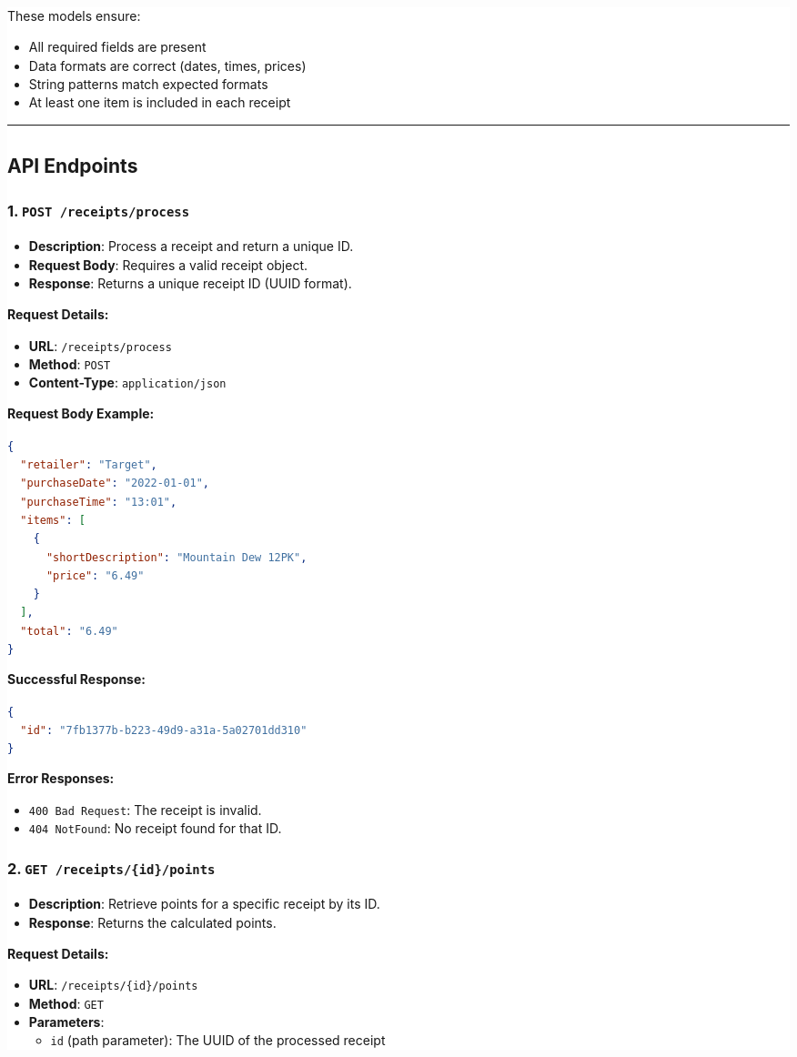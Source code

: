 These models ensure:
- All required fields are present
- Data formats are correct (dates, times, prices)
- String patterns match expected formats
- At least one item is included in each receipt

---

## **API Endpoints**

### 1. `POST /receipts/process`
- **Description**: Process a receipt and return a unique ID.
- **Request Body**: Requires a valid receipt object.
- **Response**: Returns a unique receipt ID (UUID format).

**Request Details:**
- **URL**: `/receipts/process`
- **Method**: `POST`
- **Content-Type**: `application/json`

**Request Body Example:**
```json
{
  "retailer": "Target",
  "purchaseDate": "2022-01-01",
  "purchaseTime": "13:01",
  "items": [
    {
      "shortDescription": "Mountain Dew 12PK",
      "price": "6.49"
    }
  ],
  "total": "6.49"
}
```

**Successful Response:**
```json
{
  "id": "7fb1377b-b223-49d9-a31a-5a02701dd310"
}
```

**Error Responses:**
- `400 Bad Request`: The receipt is invalid.
- `404 NotFound`: No receipt found for that ID.

### 2. `GET /receipts/{id}/points`
- **Description**: Retrieve points for a specific receipt by its ID.
- **Response**: Returns the calculated points.

**Request Details:**
- **URL**: `/receipts/{id}/points`
- **Method**: `GET`
- **Parameters**: 
  - `id` (path parameter): The UUID of the processed receipt
